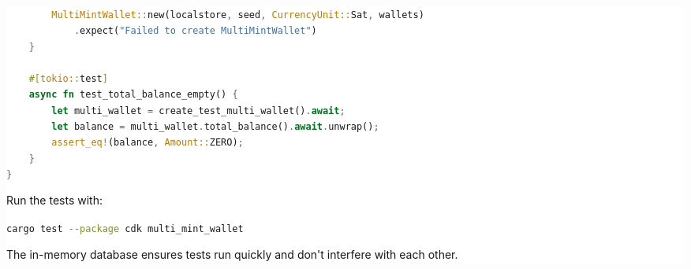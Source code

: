 ```rust
        MultiMintWallet::new(localstore, seed, CurrencyUnit::Sat, wallets)
            .expect("Failed to create MultiMintWallet")
    }
    
    #[tokio::test]
    async fn test_total_balance_empty() {
        let multi_wallet = create_test_multi_wallet().await;
        let balance = multi_wallet.total_balance().await.unwrap();
        assert_eq!(balance, Amount::ZERO);
    }
}
```

Run the tests with:

```bash
cargo test --package cdk multi_mint_wallet
```

The in-memory database ensures tests run quickly and don't interfere with each other.